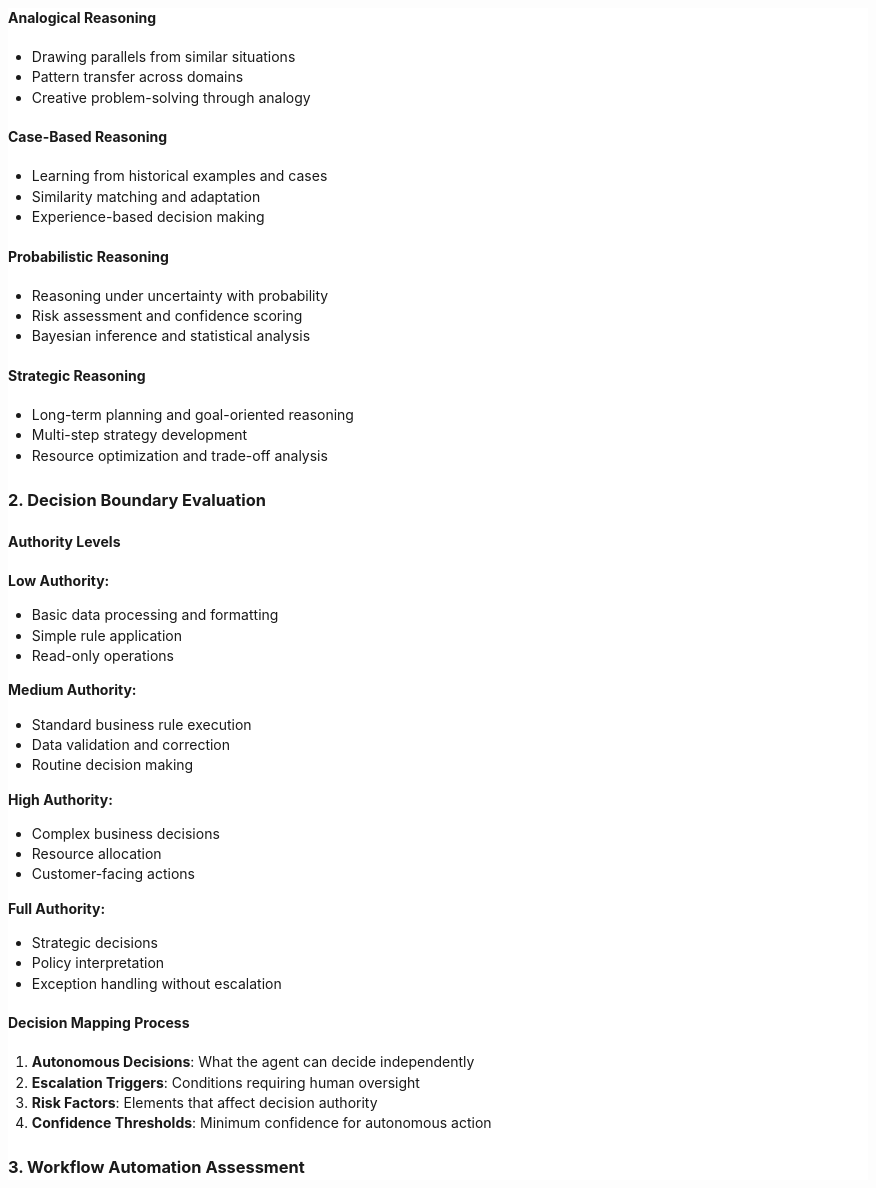 #### **Analogical Reasoning**
- Drawing parallels from similar situations
- Pattern transfer across domains
- Creative problem-solving through analogy

#### **Case-Based Reasoning**
- Learning from historical examples and cases
- Similarity matching and adaptation
- Experience-based decision making

#### **Probabilistic Reasoning**
- Reasoning under uncertainty with probability
- Risk assessment and confidence scoring
- Bayesian inference and statistical analysis

#### **Strategic Reasoning**
- Long-term planning and goal-oriented reasoning
- Multi-step strategy development
- Resource optimization and trade-off analysis

### 2. Decision Boundary Evaluation

#### **Authority Levels**

**Low Authority:**
- Basic data processing and formatting
- Simple rule application
- Read-only operations

**Medium Authority:**
- Standard business rule execution
- Data validation and correction
- Routine decision making

**High Authority:**
- Complex business decisions
- Resource allocation
- Customer-facing actions

**Full Authority:**
- Strategic decisions
- Policy interpretation
- Exception handling without escalation

#### **Decision Mapping Process**

1. **Autonomous Decisions**: What the agent can decide independently
2. **Escalation Triggers**: Conditions requiring human oversight
3. **Risk Factors**: Elements that affect decision authority
4. **Confidence Thresholds**: Minimum confidence for autonomous action

### 3. Workflow Automation Assessment
